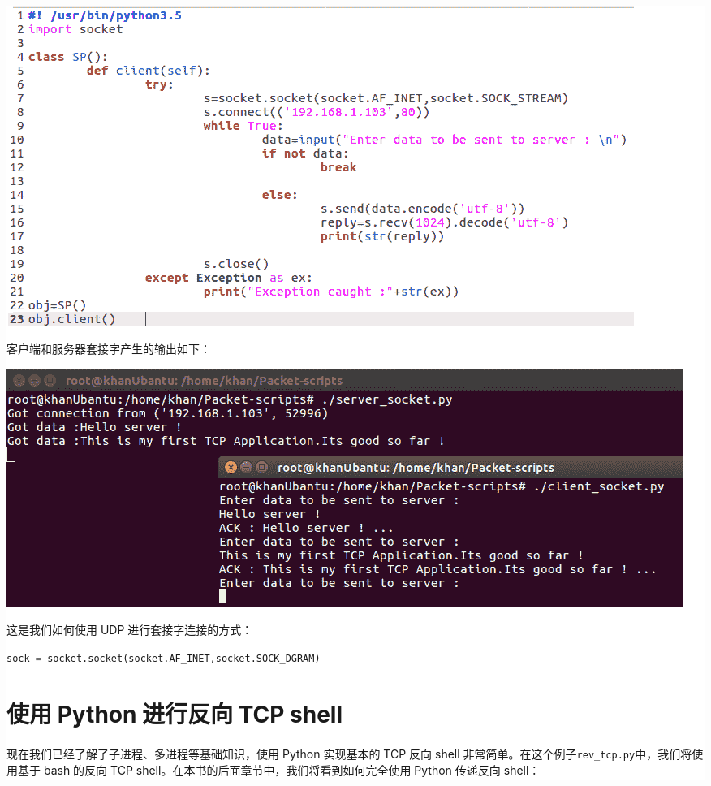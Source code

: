 ![](img/8a85859c-469a-48c9-a9ea-bfa613bc246f.png)

客户端和服务器套接字产生的输出如下：

![](img/4f357662-4615-410d-8204-25603f3bd866.png)

这是我们如何使用 UDP 进行套接字连接的方式：

```py
sock = socket.socket(socket.AF_INET,socket.SOCK_DGRAM)

```

# 使用 Python 进行反向 TCP shell

现在我们已经了解了子进程、多进程等基础知识，使用 Python 实现基本的 TCP 反向 shell 非常简单。在这个例子`rev_tcp.py`中，我们将使用基于 bash 的反向 TCP shell。在本书的后面章节中，我们将看到如何完全使用 Python 传递反向 shell：
